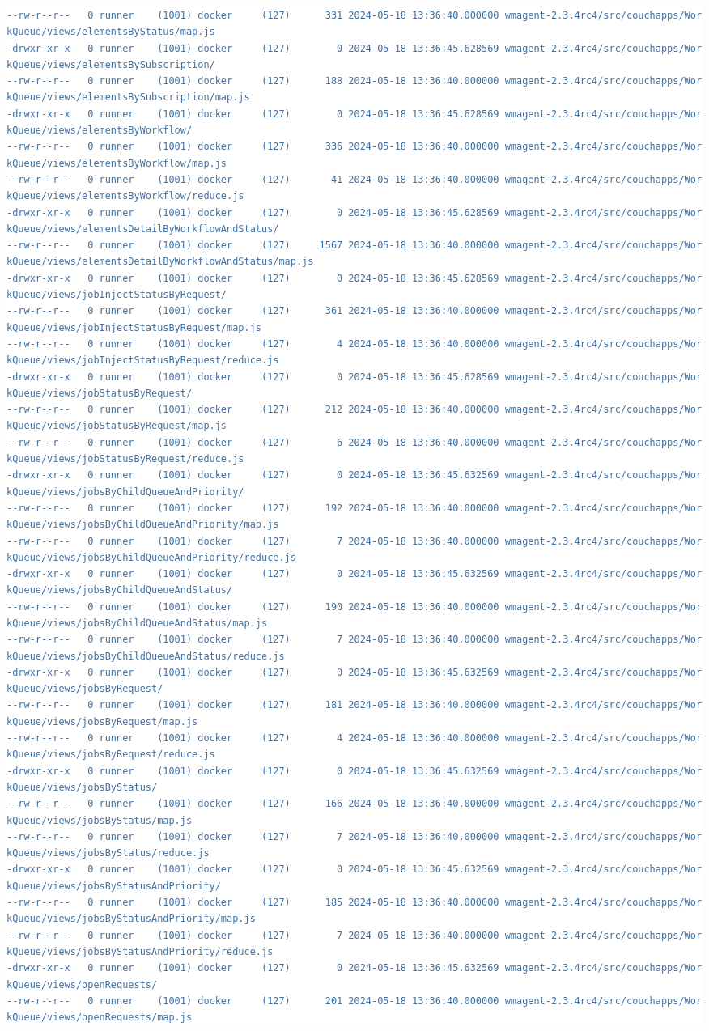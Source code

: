 ```diff
--rw-r--r--   0 runner    (1001) docker     (127)      331 2024-05-18 13:36:40.000000 wmagent-2.3.4rc4/src/couchapps/WorkQueue/views/elementsByStatus/map.js
-drwxr-xr-x   0 runner    (1001) docker     (127)        0 2024-05-18 13:36:45.628569 wmagent-2.3.4rc4/src/couchapps/WorkQueue/views/elementsBySubscription/
--rw-r--r--   0 runner    (1001) docker     (127)      188 2024-05-18 13:36:40.000000 wmagent-2.3.4rc4/src/couchapps/WorkQueue/views/elementsBySubscription/map.js
-drwxr-xr-x   0 runner    (1001) docker     (127)        0 2024-05-18 13:36:45.628569 wmagent-2.3.4rc4/src/couchapps/WorkQueue/views/elementsByWorkflow/
--rw-r--r--   0 runner    (1001) docker     (127)      336 2024-05-18 13:36:40.000000 wmagent-2.3.4rc4/src/couchapps/WorkQueue/views/elementsByWorkflow/map.js
--rw-r--r--   0 runner    (1001) docker     (127)       41 2024-05-18 13:36:40.000000 wmagent-2.3.4rc4/src/couchapps/WorkQueue/views/elementsByWorkflow/reduce.js
-drwxr-xr-x   0 runner    (1001) docker     (127)        0 2024-05-18 13:36:45.628569 wmagent-2.3.4rc4/src/couchapps/WorkQueue/views/elementsDetailByWorkflowAndStatus/
--rw-r--r--   0 runner    (1001) docker     (127)     1567 2024-05-18 13:36:40.000000 wmagent-2.3.4rc4/src/couchapps/WorkQueue/views/elementsDetailByWorkflowAndStatus/map.js
-drwxr-xr-x   0 runner    (1001) docker     (127)        0 2024-05-18 13:36:45.628569 wmagent-2.3.4rc4/src/couchapps/WorkQueue/views/jobInjectStatusByRequest/
--rw-r--r--   0 runner    (1001) docker     (127)      361 2024-05-18 13:36:40.000000 wmagent-2.3.4rc4/src/couchapps/WorkQueue/views/jobInjectStatusByRequest/map.js
--rw-r--r--   0 runner    (1001) docker     (127)        4 2024-05-18 13:36:40.000000 wmagent-2.3.4rc4/src/couchapps/WorkQueue/views/jobInjectStatusByRequest/reduce.js
-drwxr-xr-x   0 runner    (1001) docker     (127)        0 2024-05-18 13:36:45.628569 wmagent-2.3.4rc4/src/couchapps/WorkQueue/views/jobStatusByRequest/
--rw-r--r--   0 runner    (1001) docker     (127)      212 2024-05-18 13:36:40.000000 wmagent-2.3.4rc4/src/couchapps/WorkQueue/views/jobStatusByRequest/map.js
--rw-r--r--   0 runner    (1001) docker     (127)        6 2024-05-18 13:36:40.000000 wmagent-2.3.4rc4/src/couchapps/WorkQueue/views/jobStatusByRequest/reduce.js
-drwxr-xr-x   0 runner    (1001) docker     (127)        0 2024-05-18 13:36:45.632569 wmagent-2.3.4rc4/src/couchapps/WorkQueue/views/jobsByChildQueueAndPriority/
--rw-r--r--   0 runner    (1001) docker     (127)      192 2024-05-18 13:36:40.000000 wmagent-2.3.4rc4/src/couchapps/WorkQueue/views/jobsByChildQueueAndPriority/map.js
--rw-r--r--   0 runner    (1001) docker     (127)        7 2024-05-18 13:36:40.000000 wmagent-2.3.4rc4/src/couchapps/WorkQueue/views/jobsByChildQueueAndPriority/reduce.js
-drwxr-xr-x   0 runner    (1001) docker     (127)        0 2024-05-18 13:36:45.632569 wmagent-2.3.4rc4/src/couchapps/WorkQueue/views/jobsByChildQueueAndStatus/
--rw-r--r--   0 runner    (1001) docker     (127)      190 2024-05-18 13:36:40.000000 wmagent-2.3.4rc4/src/couchapps/WorkQueue/views/jobsByChildQueueAndStatus/map.js
--rw-r--r--   0 runner    (1001) docker     (127)        7 2024-05-18 13:36:40.000000 wmagent-2.3.4rc4/src/couchapps/WorkQueue/views/jobsByChildQueueAndStatus/reduce.js
-drwxr-xr-x   0 runner    (1001) docker     (127)        0 2024-05-18 13:36:45.632569 wmagent-2.3.4rc4/src/couchapps/WorkQueue/views/jobsByRequest/
--rw-r--r--   0 runner    (1001) docker     (127)      181 2024-05-18 13:36:40.000000 wmagent-2.3.4rc4/src/couchapps/WorkQueue/views/jobsByRequest/map.js
--rw-r--r--   0 runner    (1001) docker     (127)        4 2024-05-18 13:36:40.000000 wmagent-2.3.4rc4/src/couchapps/WorkQueue/views/jobsByRequest/reduce.js
-drwxr-xr-x   0 runner    (1001) docker     (127)        0 2024-05-18 13:36:45.632569 wmagent-2.3.4rc4/src/couchapps/WorkQueue/views/jobsByStatus/
--rw-r--r--   0 runner    (1001) docker     (127)      166 2024-05-18 13:36:40.000000 wmagent-2.3.4rc4/src/couchapps/WorkQueue/views/jobsByStatus/map.js
--rw-r--r--   0 runner    (1001) docker     (127)        7 2024-05-18 13:36:40.000000 wmagent-2.3.4rc4/src/couchapps/WorkQueue/views/jobsByStatus/reduce.js
-drwxr-xr-x   0 runner    (1001) docker     (127)        0 2024-05-18 13:36:45.632569 wmagent-2.3.4rc4/src/couchapps/WorkQueue/views/jobsByStatusAndPriority/
--rw-r--r--   0 runner    (1001) docker     (127)      185 2024-05-18 13:36:40.000000 wmagent-2.3.4rc4/src/couchapps/WorkQueue/views/jobsByStatusAndPriority/map.js
--rw-r--r--   0 runner    (1001) docker     (127)        7 2024-05-18 13:36:40.000000 wmagent-2.3.4rc4/src/couchapps/WorkQueue/views/jobsByStatusAndPriority/reduce.js
-drwxr-xr-x   0 runner    (1001) docker     (127)        0 2024-05-18 13:36:45.632569 wmagent-2.3.4rc4/src/couchapps/WorkQueue/views/openRequests/
--rw-r--r--   0 runner    (1001) docker     (127)      201 2024-05-18 13:36:40.000000 wmagent-2.3.4rc4/src/couchapps/WorkQueue/views/openRequests/map.js
```
